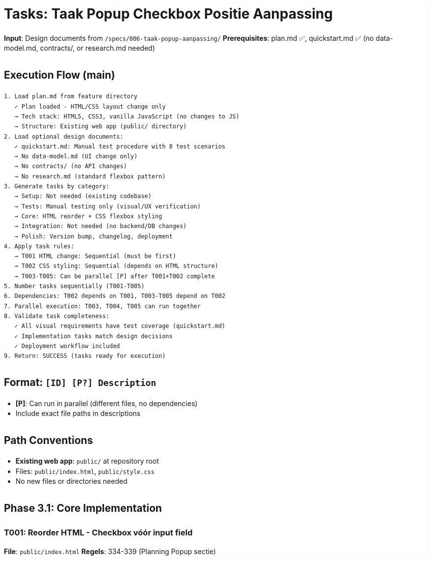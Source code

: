 # Tasks: Taak Popup Checkbox Positie Aanpassing

**Input**: Design documents from `/specs/006-taak-popup-aanpassing/`
**Prerequisites**: plan.md ✅, quickstart.md ✅ (no data-model.md, contracts/, or research.md needed)

## Execution Flow (main)
```
1. Load plan.md from feature directory
   ✓ Plan loaded - HTML/CSS layout change only
   → Tech stack: HTML5, CSS3, vanilla JavaScript (no changes to JS)
   → Structure: Existing web app (public/ directory)
2. Load optional design documents:
   ✓ quickstart.md: Manual test procedure with 8 test scenarios
   → No data-model.md (UI change only)
   → No contracts/ (no API changes)
   → No research.md (standard flexbox pattern)
3. Generate tasks by category:
   → Setup: Not needed (existing codebase)
   → Tests: Manual testing only (visual/UX verification)
   → Core: HTML reorder + CSS flexbox styling
   → Integration: Not needed (no backend/DB changes)
   → Polish: Version bump, changelog, deployment
4. Apply task rules:
   → T001 HTML change: Sequential (must be first)
   → T002 CSS styling: Sequential (depends on HTML structure)
   → T003-T005: Can be parallel [P] after T001+T002 complete
5. Number tasks sequentially (T001-T005)
6. Dependencies: T002 depends on T001, T003-T005 depend on T002
7. Parallel execution: T003, T004, T005 can run together
8. Validate task completeness:
   ✓ All visual requirements have test coverage (quickstart.md)
   ✓ Implementation tasks match design decisions
   ✓ Deployment workflow included
9. Return: SUCCESS (tasks ready for execution)
```

## Format: `[ID] [P?] Description`
- **[P]**: Can run in parallel (different files, no dependencies)
- Include exact file paths in descriptions

## Path Conventions
- **Existing web app**: `public/` at repository root
- Files: `public/index.html`, `public/style.css`
- No new files or directories needed

## Phase 3.1: Core Implementation

### T001: Reorder HTML - Checkbox vóór input field
**File**: `public/index.html`
**Regels**: 334-339 (Planning Popup sectie)
